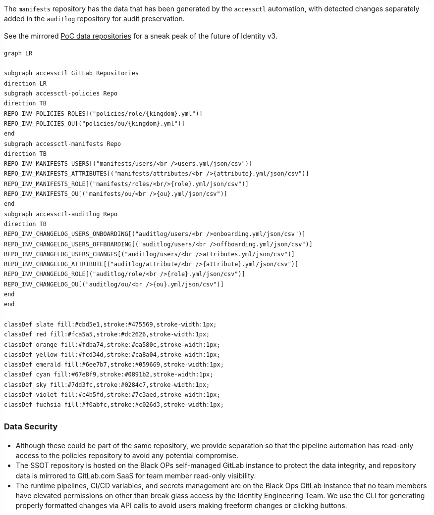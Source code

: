 The `manifests` repository has the data that has been generated by the `accessctl` automation, with detected changes separately added in the `auditlog` repository for audit preservation.

See the mirrored [PoC data repositories](https://gitlab.com/gitlab-com/gl-security/identity/data-poc) for a sneak peak of the future of Identity v3.

```mermaid
graph LR

subgraph accessctl GitLab Repositories
direction LR
subgraph accessctl-policies Repo
direction TB
REPO_INV_POLICIES_ROLES[("policies/role/{kingdom}.yml")]
REPO_INV_POLICIES_OU[("policies/ou/{kingdom}.yml")]
end
subgraph accessctl-manifests Repo
direction TB
REPO_INV_MANIFESTS_USERS[("manifests/users/<br />users.yml/json/csv")]
REPO_INV_MANIFESTS_ATTRIBUTES[("manifests/attributes/<br />{attribute}.yml/json/csv")]
REPO_INV_MANIFESTS_ROLE[("manifests/roles/<br/>{role}.yml/json/csv")]
REPO_INV_MANIFESTS_OU[("manifests/ou/<br />{ou}.yml/json/csv")]
end
subgraph accessctl-auditlog Repo
direction TB
REPO_INV_CHANGELOG_USERS_ONBOARDING[("auditlog/users/<br />onboarding.yml/json/csv")]
REPO_INV_CHANGELOG_USERS_OFFBOARDING[("auditlog/users/<br />offboarding.yml/json/csv")]
REPO_INV_CHANGELOG_USERS_CHANGES[("auditlog/users/<br />attributes.yml/json/csv")]
REPO_INV_CHANGELOG_ATTRIBUTE[("auditlog/attribute/<br />{attribute}.yml/json/csv")]
REPO_INV_CHANGELOG_ROLE[("auditlog/role/<br />{role}.yml/json/csv")]
REPO_INV_CHANGELOG_OU[("auditlog/ou/<br />{ou}.yml/json/csv")]
end
end

classDef slate fill:#cbd5e1,stroke:#475569,stroke-width:1px;
classDef red fill:#fca5a5,stroke:#dc2626,stroke-width:1px;
classDef orange fill:#fdba74,stroke:#ea580c,stroke-width:1px;
classDef yellow fill:#fcd34d,stroke:#ca8a04,stroke-width:1px;
classDef emerald fill:#6ee7b7,stroke:#059669,stroke-width:1px;
classDef cyan fill:#67e8f9,stroke:#0891b2,stroke-width:1px;
classDef sky fill:#7dd3fc,stroke:#0284c7,stroke-width:1px;
classDef violet fill:#c4b5fd,stroke:#7c3aed,stroke-width:1px;
classDef fuchsia fill:#f0abfc,stroke:#c026d3,stroke-width:1px;
```

### Data Security

- Although these could be part of the same repository, we provide separation so that the pipeline automation has read-only access to the policies repository to avoid any potential compromise.
- The SSOT repository is hosted on the Black OPs self-managed GitLab instance to protect the data integrity, and repository data is mirrored to GitLab.com SaaS for team member read-only visibility.
- The runtime pipelines, CI/CD variables, and secrets management are on the Black Ops GitLab instance that no team members have elevated permissions on other than break glass access by the Identity Engineering Team. We use the CLI for generating properly formatted changes via API calls to avoid users making freeform changes or clicking buttons.
